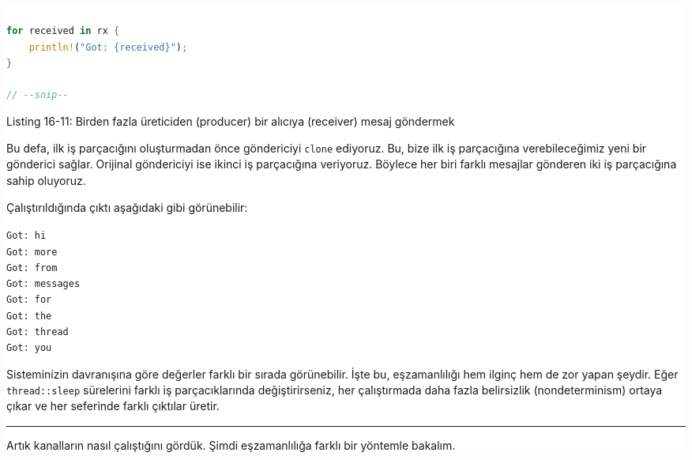```rust

for received in rx {
    println!("Got: {received}");
}

// --snip--
```

Listing 16-11: Birden fazla üreticiden (producer) bir alıcıya (receiver) mesaj göndermek

Bu defa, ilk iş parçacığını oluşturmadan önce göndericiyi `clone` ediyoruz. Bu, bize ilk iş parçacığına verebileceğimiz yeni bir gönderici sağlar. Orijinal göndericiyi ise ikinci iş parçacığına veriyoruz. Böylece her biri farklı mesajlar gönderen iki iş parçacığına sahip oluyoruz.

Çalıştırıldığında çıktı aşağıdaki gibi görünebilir:

```
Got: hi
Got: more
Got: from
Got: messages
Got: for
Got: the
Got: thread
Got: you
```

Sisteminizin davranışına göre değerler farklı bir sırada görünebilir. İşte bu, eşzamanlılığı hem ilginç hem de zor yapan şeydir. Eğer `thread::sleep` sürelerini farklı iş parçacıklarında değiştirirseniz, her çalıştırmada daha fazla belirsizlik (nondeterminism) ortaya çıkar ve her seferinde farklı çıktılar üretir.

---

Artık kanalların nasıl çalıştığını gördük. Şimdi eşzamanlılığa farklı bir yöntemle bakalım.

